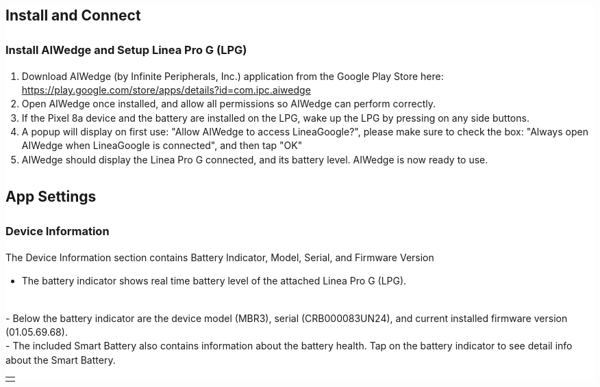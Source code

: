 ## Install and Connect
### Install AIWedge and Setup Linea Pro G (LPG)
1. Download AIWedge (by Infinite Peripherals, Inc.) application from the Google Play Store here: https://play.google.com/store/apps/details?id=com.ipc.aiwedge
2. Open AIWedge once installed, and allow all permissions so AIWedge can perform correctly.
3. If the Pixel 8a device and the battery are installed on the LPG, wake up the LPG by pressing on any side buttons.
4. A popup will display on first use: "Allow AIWedge to access LineaGoogle?", please make sure to check the box: "Always open AIWedge when LineaGoogle is connected", and then tap "OK"
5. AIWedge should display the Linea Pro G connected, and its battery level. AIWedge is now ready to use.

## App Settings
### Device Information
The Device Information section contains Battery Indicator, Model, Serial, and Firmware Version
- The battery indicator shows real time battery level of the attached Linea Pro G (LPG). 
<br>
- Below the battery indicator are the device model (MBR3), serial (CRB000083UN24), and current installed firmware version (01.05.69.68).
<br>
- The included Smart Battery also contains information about the battery health. Tap on the battery indicator to see detail info about the Smart Battery.
<table style="width: 100%; text-align: center;">
  <tr>
    <td>